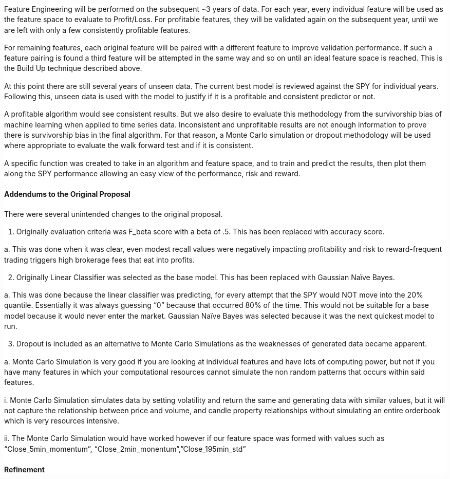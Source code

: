 Feature Engineering will be performed on the subsequent ~3 years of data.  For each year, every individual feature will be used as the feature space to evaluate to Profit/Loss.  For profitable features, they will be validated again on the subsequent year, until we are left with only a few consistently profitable features.
 
For remaining features, each original feature will be paired with a different feature to improve validation performance.  If such a feature pairing is found a third feature will be attempted in the same way and so on until an ideal feature space is reached.  This is the Build Up technique described above.

At this point there are still several years of unseen data.  The current best model is reviewed against the SPY for individual years.  Following this, unseen data is used with the model to justify if it is a profitable and consistent predictor or not.

A profitable algorithm would see consistent results. But we also desire to evaluate this methodology from the survivorship bias of machine learning when applied to time series data.  Inconsistent and unprofitable results are not enough information to prove there is survivorship bias in the final algorithm.  For that reason, a Monte Carlo simulation or dropout methodology will be used where appropriate to evaluate the walk forward test and if it is consistent.

A specific function was created to take in an algorithm and feature space, and to train and predict the results, then plot them along the SPY performance allowing an easy view of the performance, risk and reward.


#### Addendums to the Original Proposal

There were several unintended changes to the original proposal.

1.	Originally evaluation criteria was F_beta score with a beta of .5.  This has been replaced with accuracy score.

a.	This was done when it was clear, even modest recall values were negatively impacting profitability and risk to reward-frequent trading triggers high brokerage fees that eat into profits.

2.	Originally Linear Classifier was selected as the base model.  This has been replaced with Gaussian Naïve Bayes.

a.	This was done because the linear classifier was predicting, for every attempt that the SPY would NOT move into the 20% quantile.  Essentially it was always guessing “0” because that occurred 80% of the time.  This would not be suitable for a base model because it would never enter the market.  Gaussian Naïve Bayes was selected because it was the next quickest model to run.

3.	Dropout is included as an alternative to Monte Carlo Simulations as the weaknesses of generated data became apparent.

a.	Monte Carlo Simulation is very good if you are looking at individual features and have lots of computing power, but not if you have many features in which your computational resources cannot simulate the non random patterns that occurs within said features.  

i.	Monte Carlo Simulation simulates data by setting volatility and return the same and generating data with similar values, but it will not capture the relationship between price and volume, and candle property relationships without simulating an entire orderbook which is very resources intensive.

ii.	The Monte Carlo Simulation would have worked however if our feature space was formed with values such as “Close_5min_momentum”, “Close_2min_monentum”,”Close_195min_std”

#### Refinement
